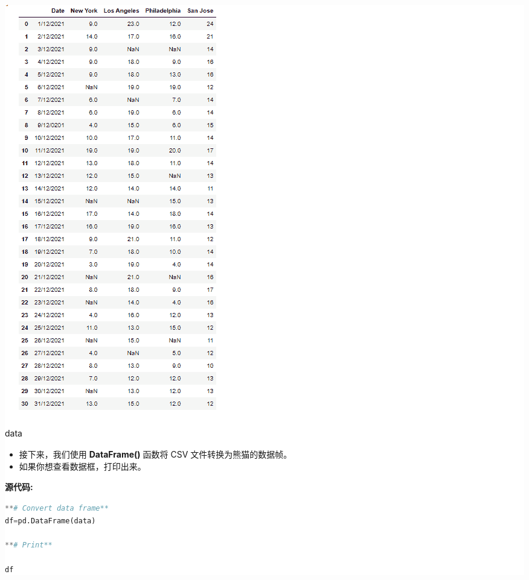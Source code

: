 ![matplotlib plot time series with gaps](img/64e4776e04b513cefda5f7006f06ac57.png "matplotlib plot time series with gaps")

data

*   接下来，我们使用 **DataFrame()** 函数将 CSV 文件转换为熊猫的数据帧。
*   如果你想查看数据框，打印出来。

**源代码:**

```py
**# Convert data frame** 
df=pd.DataFrame(data)

**# Print**

df
```
